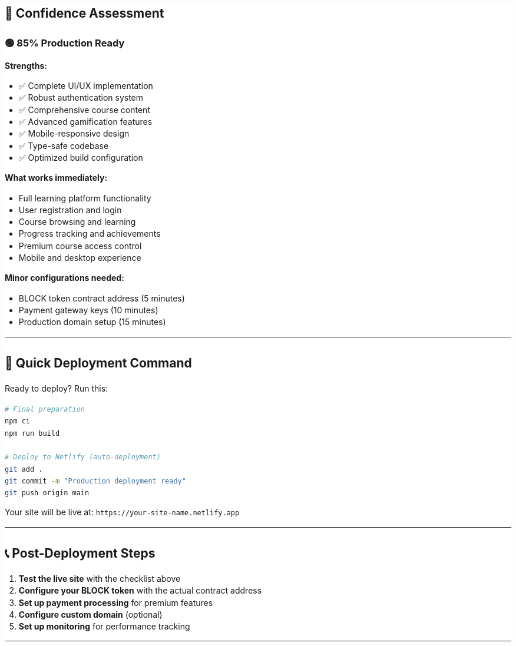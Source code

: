 
## 🎯 Confidence Assessment

### 🟢 **85% Production Ready**

**Strengths:**
- ✅ Complete UI/UX implementation
- ✅ Robust authentication system
- ✅ Comprehensive course content
- ✅ Advanced gamification features
- ✅ Mobile-responsive design
- ✅ Type-safe codebase
- ✅ Optimized build configuration

**What works immediately:**
- Full learning platform functionality
- User registration and login
- Course browsing and learning
- Progress tracking and achievements
- Premium course access control
- Mobile and desktop experience

**Minor configurations needed:**
- BLOCK token contract address (5 minutes)
- Payment gateway keys (10 minutes)
- Production domain setup (15 minutes)

---

## 🚀 Quick Deployment Command

Ready to deploy? Run this:

```bash
# Final preparation
npm ci
npm run build

# Deploy to Netlify (auto-deployment)
git add .
git commit -m "Production deployment ready"
git push origin main
```

Your site will be live at: `https://your-site-name.netlify.app`

---

## 📞 Post-Deployment Steps

1. **Test the live site** with the checklist above
2. **Configure your BLOCK token** with the actual contract address
3. **Set up payment processing** for premium features
4. **Configure custom domain** (optional)
5. **Set up monitoring** for performance tracking

---